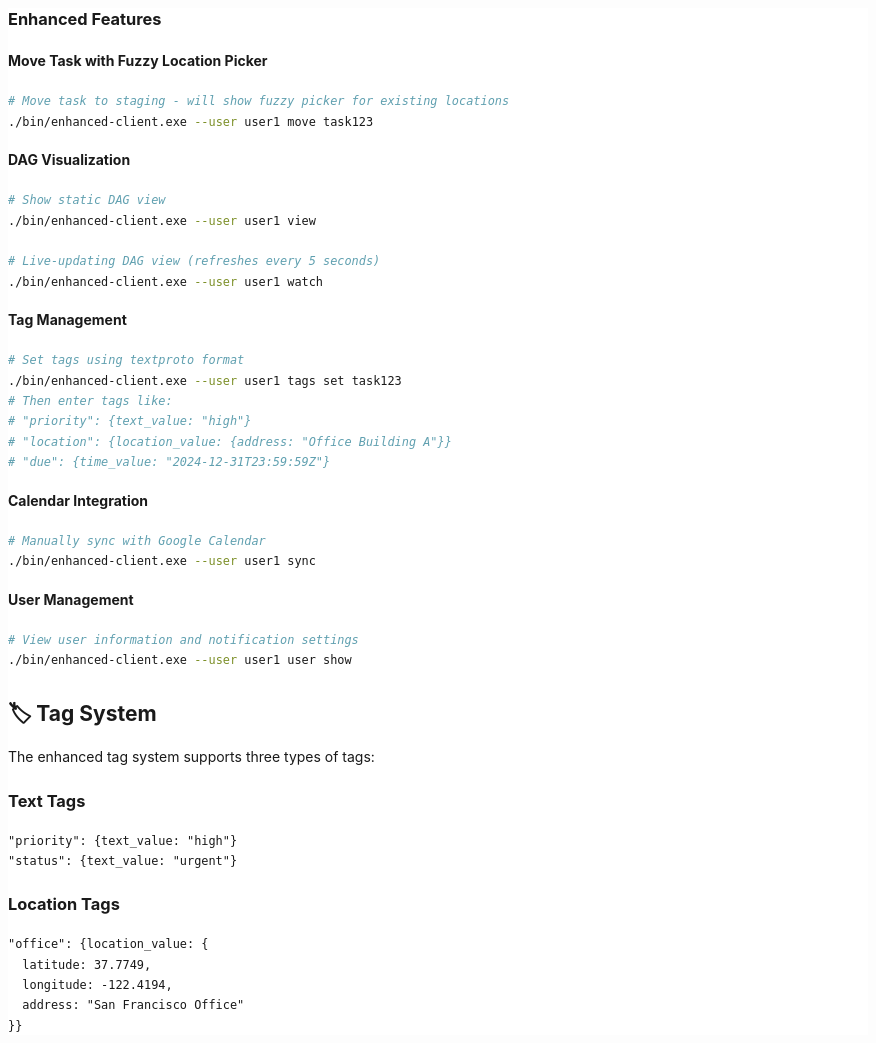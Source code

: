 ### Enhanced Features

#### Move Task with Fuzzy Location Picker
```bash
# Move task to staging - will show fuzzy picker for existing locations
./bin/enhanced-client.exe --user user1 move task123
```

#### DAG Visualization
```bash
# Show static DAG view
./bin/enhanced-client.exe --user user1 view

# Live-updating DAG view (refreshes every 5 seconds)
./bin/enhanced-client.exe --user user1 watch
```

#### Tag Management
```bash
# Set tags using textproto format
./bin/enhanced-client.exe --user user1 tags set task123
# Then enter tags like:
# "priority": {text_value: "high"}
# "location": {location_value: {address: "Office Building A"}}
# "due": {time_value: "2024-12-31T23:59:59Z"}
```

#### Calendar Integration
```bash
# Manually sync with Google Calendar
./bin/enhanced-client.exe --user user1 sync
```

#### User Management
```bash
# View user information and notification settings
./bin/enhanced-client.exe --user user1 user show
```

## 🏷️ Tag System

The enhanced tag system supports three types of tags:

### Text Tags
```
"priority": {text_value: "high"}
"status": {text_value: "urgent"}
```

### Location Tags
```
"office": {location_value: {
  latitude: 37.7749,
  longitude: -122.4194,
  address: "San Francisco Office"
}}
```
